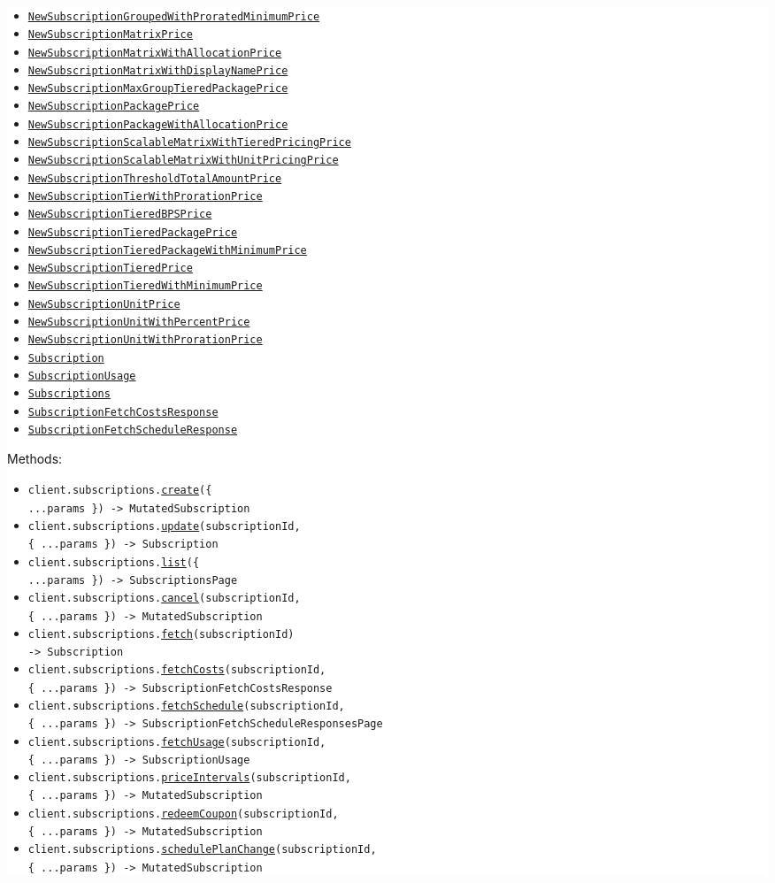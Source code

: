 - <code><a href="./src/resources/subscriptions.ts">NewSubscriptionGroupedWithProratedMinimumPrice</a></code>
- <code><a href="./src/resources/subscriptions.ts">NewSubscriptionMatrixPrice</a></code>
- <code><a href="./src/resources/subscriptions.ts">NewSubscriptionMatrixWithAllocationPrice</a></code>
- <code><a href="./src/resources/subscriptions.ts">NewSubscriptionMatrixWithDisplayNamePrice</a></code>
- <code><a href="./src/resources/subscriptions.ts">NewSubscriptionMaxGroupTieredPackagePrice</a></code>
- <code><a href="./src/resources/subscriptions.ts">NewSubscriptionPackagePrice</a></code>
- <code><a href="./src/resources/subscriptions.ts">NewSubscriptionPackageWithAllocationPrice</a></code>
- <code><a href="./src/resources/subscriptions.ts">NewSubscriptionScalableMatrixWithTieredPricingPrice</a></code>
- <code><a href="./src/resources/subscriptions.ts">NewSubscriptionScalableMatrixWithUnitPricingPrice</a></code>
- <code><a href="./src/resources/subscriptions.ts">NewSubscriptionThresholdTotalAmountPrice</a></code>
- <code><a href="./src/resources/subscriptions.ts">NewSubscriptionTierWithProrationPrice</a></code>
- <code><a href="./src/resources/subscriptions.ts">NewSubscriptionTieredBPSPrice</a></code>
- <code><a href="./src/resources/subscriptions.ts">NewSubscriptionTieredPackagePrice</a></code>
- <code><a href="./src/resources/subscriptions.ts">NewSubscriptionTieredPackageWithMinimumPrice</a></code>
- <code><a href="./src/resources/subscriptions.ts">NewSubscriptionTieredPrice</a></code>
- <code><a href="./src/resources/subscriptions.ts">NewSubscriptionTieredWithMinimumPrice</a></code>
- <code><a href="./src/resources/subscriptions.ts">NewSubscriptionUnitPrice</a></code>
- <code><a href="./src/resources/subscriptions.ts">NewSubscriptionUnitWithPercentPrice</a></code>
- <code><a href="./src/resources/subscriptions.ts">NewSubscriptionUnitWithProrationPrice</a></code>
- <code><a href="./src/resources/subscriptions.ts">Subscription</a></code>
- <code><a href="./src/resources/subscriptions.ts">SubscriptionUsage</a></code>
- <code><a href="./src/resources/subscriptions.ts">Subscriptions</a></code>
- <code><a href="./src/resources/subscriptions.ts">SubscriptionFetchCostsResponse</a></code>
- <code><a href="./src/resources/subscriptions.ts">SubscriptionFetchScheduleResponse</a></code>

Methods:

- <code title="post /subscriptions">client.subscriptions.<a href="./src/resources/subscriptions.ts">create</a>({ ...params }) -> MutatedSubscription</code>
- <code title="put /subscriptions/{subscription_id}">client.subscriptions.<a href="./src/resources/subscriptions.ts">update</a>(subscriptionId, { ...params }) -> Subscription</code>
- <code title="get /subscriptions">client.subscriptions.<a href="./src/resources/subscriptions.ts">list</a>({ ...params }) -> SubscriptionsPage</code>
- <code title="post /subscriptions/{subscription_id}/cancel">client.subscriptions.<a href="./src/resources/subscriptions.ts">cancel</a>(subscriptionId, { ...params }) -> MutatedSubscription</code>
- <code title="get /subscriptions/{subscription_id}">client.subscriptions.<a href="./src/resources/subscriptions.ts">fetch</a>(subscriptionId) -> Subscription</code>
- <code title="get /subscriptions/{subscription_id}/costs">client.subscriptions.<a href="./src/resources/subscriptions.ts">fetchCosts</a>(subscriptionId, { ...params }) -> SubscriptionFetchCostsResponse</code>
- <code title="get /subscriptions/{subscription_id}/schedule">client.subscriptions.<a href="./src/resources/subscriptions.ts">fetchSchedule</a>(subscriptionId, { ...params }) -> SubscriptionFetchScheduleResponsesPage</code>
- <code title="get /subscriptions/{subscription_id}/usage">client.subscriptions.<a href="./src/resources/subscriptions.ts">fetchUsage</a>(subscriptionId, { ...params }) -> SubscriptionUsage</code>
- <code title="post /subscriptions/{subscription_id}/price_intervals">client.subscriptions.<a href="./src/resources/subscriptions.ts">priceIntervals</a>(subscriptionId, { ...params }) -> MutatedSubscription</code>
- <code title="post /subscriptions/{subscription_id}/redeem_coupon">client.subscriptions.<a href="./src/resources/subscriptions.ts">redeemCoupon</a>(subscriptionId, { ...params }) -> MutatedSubscription</code>
- <code title="post /subscriptions/{subscription_id}/schedule_plan_change">client.subscriptions.<a href="./src/resources/subscriptions.ts">schedulePlanChange</a>(subscriptionId, { ...params }) -> MutatedSubscription</code>